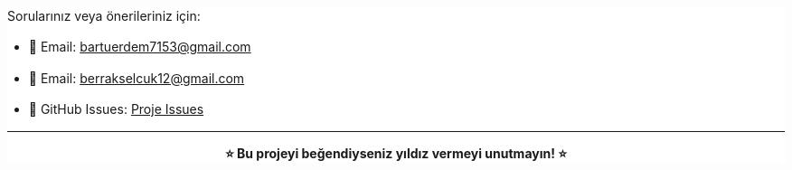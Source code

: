 Sorularınız veya önerileriniz için:

- 📧 Email: [bartuerdem7153@gmail.com](mailto:bartuerdem7153@gmail.com)
- 📧 Email: [berrakselcuk12@gmail.com](mailto:berrakselcuk12@gmail.com)

- 💬 GitHub Issues: [Proje Issues](https://github.com/bvrtu/AkbankGenAI-TurkiyeGPT/issues)

---

<div align="center">

**⭐ Bu projeyi beğendiyseniz yıldız vermeyi unutmayın! ⭐**

</div>

